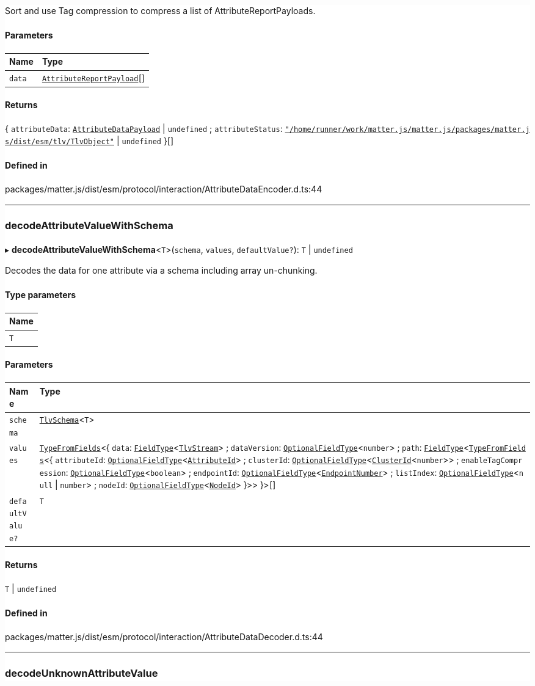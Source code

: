 Sort and use Tag compression to compress a list of AttributeReportPayloads.

#### Parameters

| Name | Type |
| :------ | :------ |
| `data` | [`AttributeReportPayload`](exports_interaction.md#attributereportpayload)[] |

#### Returns

\{ `attributeData`: [`AttributeDataPayload`](exports_interaction._internal_.md#attributedatapayload) \| `undefined` ; `attributeStatus`: [`"/home/runner/work/matter.js/matter.js/packages/matter.js/dist/esm/tlv/TlvObject"`](exports_session._internal_.__home_runner_work_matter_js_matter_js_packages_matter_js_dist_esm_tlv_TlvObject_.md) \| `undefined`  }[]

#### Defined in

packages/matter.js/dist/esm/protocol/interaction/AttributeDataEncoder.d.ts:44

___

### decodeAttributeValueWithSchema

▸ **decodeAttributeValueWithSchema**\<`T`\>(`schema`, `values`, `defaultValue?`): `T` \| `undefined`

Decodes the data for one attribute via a schema including array un-chunking.

#### Type parameters

| Name |
| :------ |
| `T` |

#### Parameters

| Name | Type |
| :------ | :------ |
| `schema` | [`TlvSchema`](../classes/exports_tlv.TlvSchema.md)\<`T`\> |
| `values` | [`TypeFromFields`](exports_tlv.md#typefromfields)\<\{ `data`: [`FieldType`](../interfaces/exports_tlv.FieldType.md)\<[`TlvStream`](exports_tlv.md#tlvstream)\> ; `dataVersion`: [`OptionalFieldType`](../interfaces/exports_tlv.OptionalFieldType.md)\<`number`\> ; `path`: [`FieldType`](../interfaces/exports_tlv.FieldType.md)\<[`TypeFromFields`](exports_tlv.md#typefromfields)\<\{ `attributeId`: [`OptionalFieldType`](../interfaces/exports_tlv.OptionalFieldType.md)\<[`AttributeId`](exports_datatype.md#attributeid)\> ; `clusterId`: [`OptionalFieldType`](../interfaces/exports_tlv.OptionalFieldType.md)\<[`ClusterId`](exports_datatype.md#clusterid)\<`number`\>\> ; `enableTagCompression`: [`OptionalFieldType`](../interfaces/exports_tlv.OptionalFieldType.md)\<`boolean`\> ; `endpointId`: [`OptionalFieldType`](../interfaces/exports_tlv.OptionalFieldType.md)\<[`EndpointNumber`](exports_datatype.md#endpointnumber)\> ; `listIndex`: [`OptionalFieldType`](../interfaces/exports_tlv.OptionalFieldType.md)\<``null`` \| `number`\> ; `nodeId`: [`OptionalFieldType`](../interfaces/exports_tlv.OptionalFieldType.md)\<[`NodeId`](exports_datatype.md#nodeid)\>  }\>\>  }\>[] |
| `defaultValue?` | `T` |

#### Returns

`T` \| `undefined`

#### Defined in

packages/matter.js/dist/esm/protocol/interaction/AttributeDataDecoder.d.ts:44

___

### decodeUnknownAttributeValue
